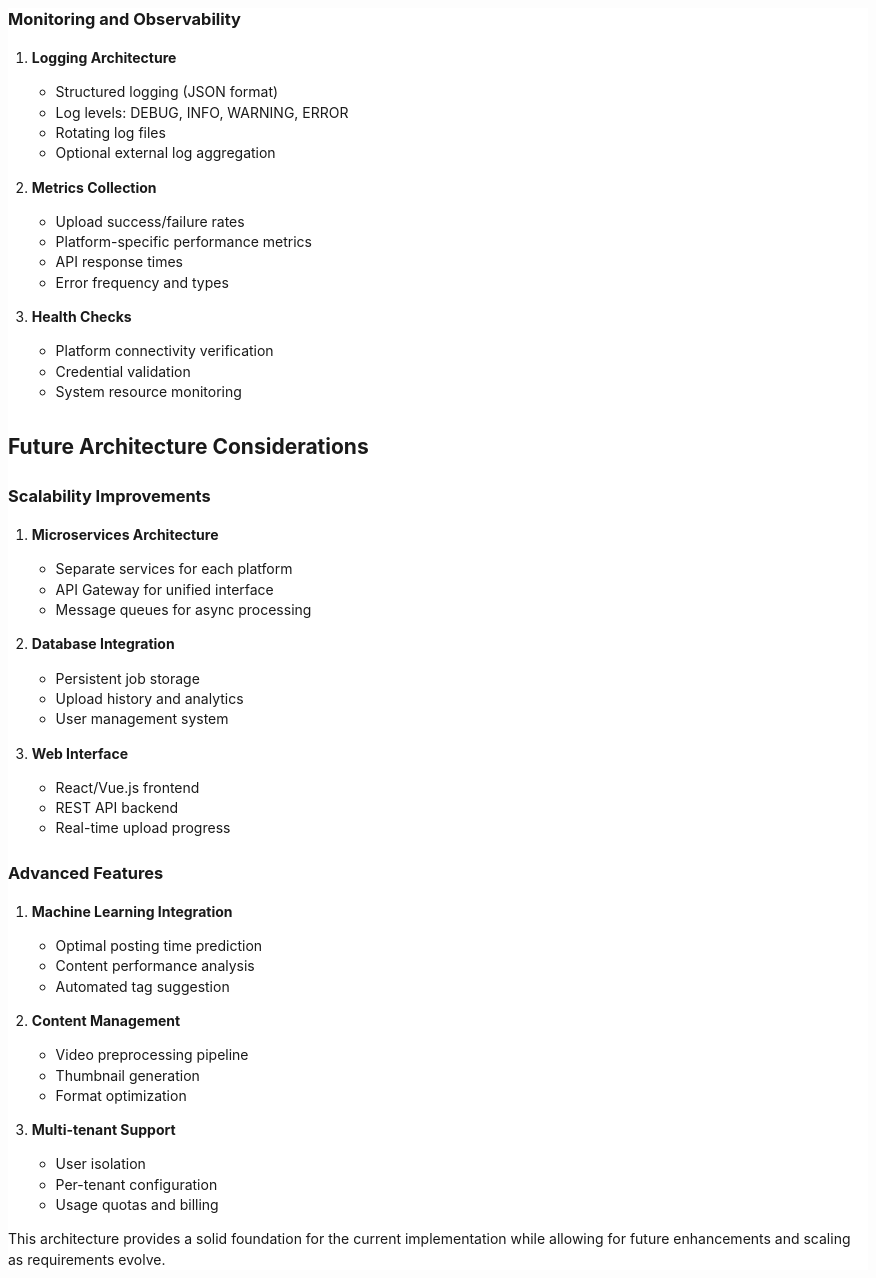 ### Monitoring and Observability

1. **Logging Architecture**
   - Structured logging (JSON format)
   - Log levels: DEBUG, INFO, WARNING, ERROR
   - Rotating log files
   - Optional external log aggregation

2. **Metrics Collection**
   - Upload success/failure rates
   - Platform-specific performance metrics
   - API response times
   - Error frequency and types

3. **Health Checks**
   - Platform connectivity verification
   - Credential validation
   - System resource monitoring

## Future Architecture Considerations

### Scalability Improvements

1. **Microservices Architecture**
   - Separate services for each platform
   - API Gateway for unified interface
   - Message queues for async processing

2. **Database Integration**
   - Persistent job storage
   - Upload history and analytics
   - User management system

3. **Web Interface**
   - React/Vue.js frontend
   - REST API backend
   - Real-time upload progress

### Advanced Features

1. **Machine Learning Integration**
   - Optimal posting time prediction
   - Content performance analysis
   - Automated tag suggestion

2. **Content Management**
   - Video preprocessing pipeline
   - Thumbnail generation
   - Format optimization

3. **Multi-tenant Support**
   - User isolation
   - Per-tenant configuration
   - Usage quotas and billing

This architecture provides a solid foundation for the current implementation while allowing for future enhancements and scaling as requirements evolve.